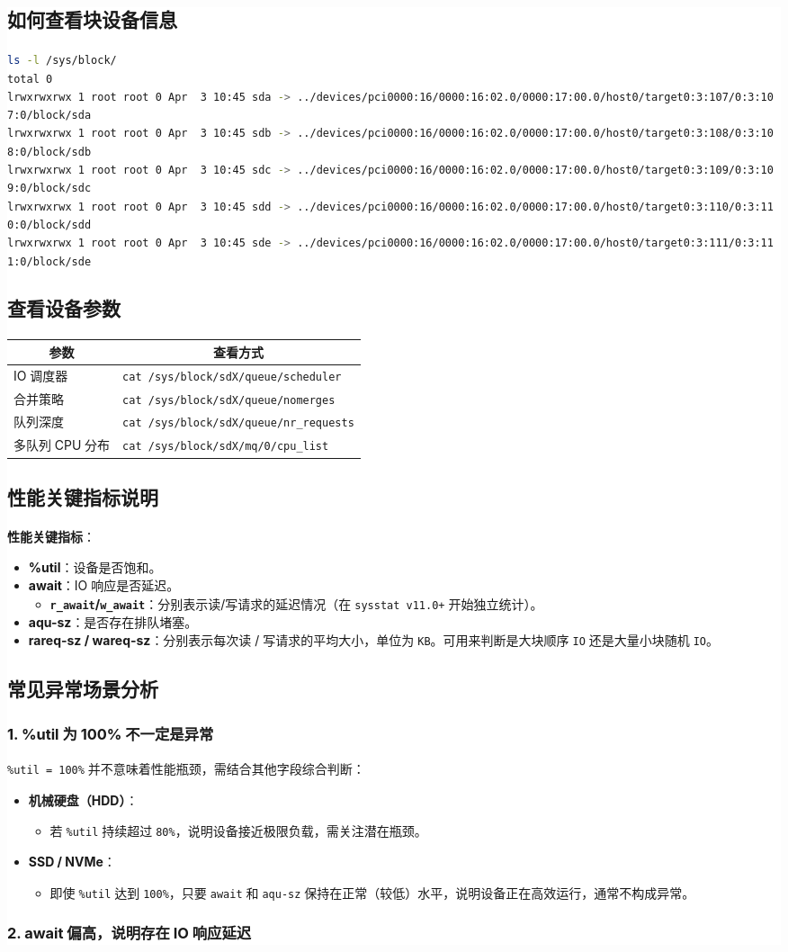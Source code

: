 ## 如何查看块设备信息

```bash
ls -l /sys/block/
total 0
lrwxrwxrwx 1 root root 0 Apr  3 10:45 sda -> ../devices/pci0000:16/0000:16:02.0/0000:17:00.0/host0/target0:3:107/0:3:107:0/block/sda
lrwxrwxrwx 1 root root 0 Apr  3 10:45 sdb -> ../devices/pci0000:16/0000:16:02.0/0000:17:00.0/host0/target0:3:108/0:3:108:0/block/sdb
lrwxrwxrwx 1 root root 0 Apr  3 10:45 sdc -> ../devices/pci0000:16/0000:16:02.0/0000:17:00.0/host0/target0:3:109/0:3:109:0/block/sdc
lrwxrwxrwx 1 root root 0 Apr  3 10:45 sdd -> ../devices/pci0000:16/0000:16:02.0/0000:17:00.0/host0/target0:3:110/0:3:110:0/block/sdd
lrwxrwxrwx 1 root root 0 Apr  3 10:45 sde -> ../devices/pci0000:16/0000:16:02.0/0000:17:00.0/host0/target0:3:111/0:3:111:0/block/sde
```

## 查看设备参数

| **参数** | **查看方式** |
|---------------|---------------------------------------------|
| IO 调度器      | `cat /sys/block/sdX/queue/scheduler`        |
| 合并策略       | `cat /sys/block/sdX/queue/nomerges`         |
| 队列深度       | `cat /sys/block/sdX/queue/nr_requests`      |
| 多队列 CPU 分布 | `cat /sys/block/sdX/mq/0/cpu_list`          |

## 性能关键指标说明

**性能关键指标**：

- **%util**：设备是否饱和。
- **await**：IO 响应是否延迟。
  - **`r_await`/`w_await`**：分别表示读/写请求的延迟情况（在 `sysstat v11.0+` 开始独立统计）。
- **aqu-sz**：是否存在排队堵塞。
- **rareq-sz / wareq-sz**：分别表示每次读 / 写请求的平均大小，单位为 `KB`。可用来判断是大块顺序 `IO` 还是大量小块随机 `IO`。

## 常见异常场景分析

### 1. **%util 为 100% 不一定是异常**

`%util = 100%` 并不意味着性能瓶颈，需结合其他字段综合判断：

- **机械硬盘（HDD）**：
  - 若 `%util` 持续超过 `80%`，说明设备接近极限负载，需关注潜在瓶颈。
  
- **SSD / NVMe**：
  - 即使 `%util` 达到 `100%`，只要 `await` 和 `aqu-sz` 保持在正常（较低）水平，说明设备正在高效运行，通常不构成异常。

### 2. **await 偏高，说明存在 IO 响应延迟**
